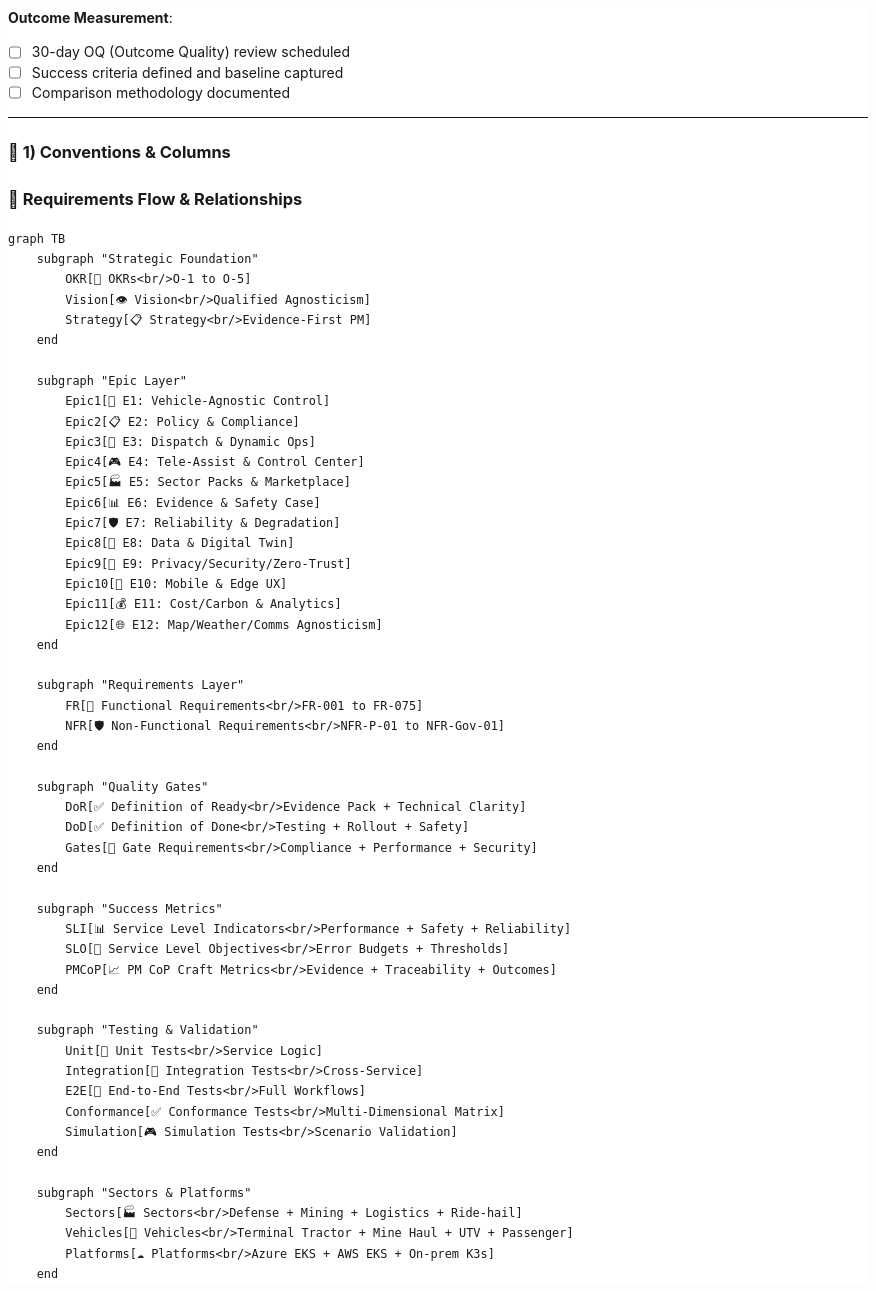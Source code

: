 **Outcome Measurement**:
- [ ] 30-day OQ (Outcome Quality) review scheduled
- [ ] Success criteria defined and baseline captured
- [ ] Comparison methodology documented

---

### 📝 **1) Conventions & Columns**
### 🎯 **Requirements Flow & Relationships**

```mermaid
graph TB
    subgraph "Strategic Foundation"
        OKR[🎯 OKRs<br/>O-1 to O-5]
        Vision[👁️ Vision<br/>Qualified Agnosticism]
        Strategy[📋 Strategy<br/>Evidence-First PM]
    end
    
    subgraph "Epic Layer"
        Epic1[🚙 E1: Vehicle-Agnostic Control]
        Epic2[📋 E2: Policy & Compliance]
        Epic3[🎯 E3: Dispatch & Dynamic Ops]
        Epic4[🎮 E4: Tele-Assist & Control Center]
        Epic5[🏭 E5: Sector Packs & Marketplace]
        Epic6[📊 E6: Evidence & Safety Case]
        Epic7[🛡️ E7: Reliability & Degradation]
        Epic8[🧪 E8: Data & Digital Twin]
        Epic9[🔐 E9: Privacy/Security/Zero-Trust]
        Epic10[📱 E10: Mobile & Edge UX]
        Epic11[💰 E11: Cost/Carbon & Analytics]
        Epic12[🌐 E12: Map/Weather/Comms Agnosticism]
    end
    
    subgraph "Requirements Layer"
        FR[🎯 Functional Requirements<br/>FR-001 to FR-075]
        NFR[🛡️ Non-Functional Requirements<br/>NFR-P-01 to NFR-Gov-01]
    end
    
    subgraph "Quality Gates"
        DoR[✅ Definition of Ready<br/>Evidence Pack + Technical Clarity]
        DoD[✅ Definition of Done<br/>Testing + Rollout + Safety]
        Gates[🚪 Gate Requirements<br/>Compliance + Performance + Security]
    end
    
    subgraph "Success Metrics"
        SLI[📊 Service Level Indicators<br/>Performance + Safety + Reliability]
        SLO[🎯 Service Level Objectives<br/>Error Budgets + Thresholds]
        PMCoP[📈 PM CoP Craft Metrics<br/>Evidence + Traceability + Outcomes]
    end
    
    subgraph "Testing & Validation"
        Unit[🧪 Unit Tests<br/>Service Logic]
        Integration[🔗 Integration Tests<br/>Cross-Service]
        E2E[🎯 End-to-End Tests<br/>Full Workflows]
        Conformance[✅ Conformance Tests<br/>Multi-Dimensional Matrix]
        Simulation[🎮 Simulation Tests<br/>Scenario Validation]
    end
    
    subgraph "Sectors & Platforms"
        Sectors[🏭 Sectors<br/>Defense + Mining + Logistics + Ride-hail]
        Vehicles[🚙 Vehicles<br/>Terminal Tractor + Mine Haul + UTV + Passenger]
        Platforms[☁️ Platforms<br/>Azure EKS + AWS EKS + On-prem K3s]
    end
```